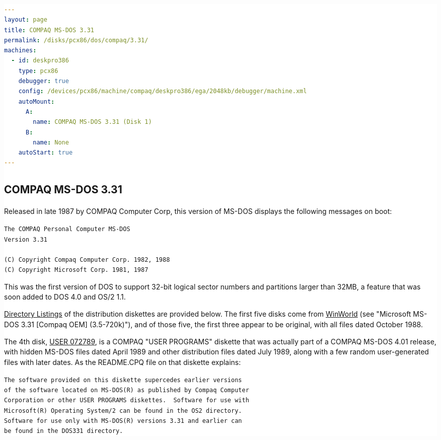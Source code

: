 ```yaml
---
layout: page
title: COMPAQ MS-DOS 3.31
permalink: /disks/pcx86/dos/compaq/3.31/
machines:
  - id: deskpro386
    type: pcx86
    debugger: true
    config: /devices/pcx86/machine/compaq/deskpro386/ega/2048kb/debugger/machine.xml
    autoMount:
      A:
        name: COMPAQ MS-DOS 3.31 (Disk 1)
      B:
        name: None
    autoStart: true
---
```


COMPAQ MS-DOS 3.31
------------------

Released in late 1987 by COMPAQ Computer Corp, this version of MS-DOS displays the following messages on boot:

	The COMPAQ Personal Computer MS-DOS
	Version 3.31
	
	(C) Copyright Compaq Computer Corp. 1982, 1988
	(C) Copyright Microsoft Corp. 1981, 1987

This was the first version of DOS to support 32-bit logical sector numbers and partitions larger than 32MB,
a feature that was soon added to DOS 4.0 and OS/2 1.1.

[Directory Listings](#directory-of-compaq-ms-dos-331-disk-1) of the distribution diskettes are provided below.
The first five disks come from [WinWorld](https://winworldpc.com/product/ms-dos/331)
(see "Microsoft MS-DOS 3.31 [Compaq OEM] (3.5-720k)"), and of those five, the first three appear to be original,
with all files dated October 1988.

The 4th disk, [USER 072789](#directory-of-compaq-ms-dos-401-user-072789), is a COMPAQ "USER PROGRAMS" diskette
that was actually part of a COMPAQ MS-DOS 4.01 release, with hidden MS-DOS files dated April 1989 and other
distribution files dated July 1989, along with a few random user-generated files with later dates.
As the README.CPQ file on that diskette explains:

    The software provided on this diskette supercedes earlier versions  
    of the software located on MS-DOS(R) as published by Compaq Computer
    Corporation or other USER PROGRAMS diskettes.  Software for use with
    Microsoft(R) Operating System/2 can be found in the OS2 directory.  
    Software for use only with MS-DOS(R) versions 3.31 and earlier can  
    be found in the DOS331 directory.                                   
                                                                        